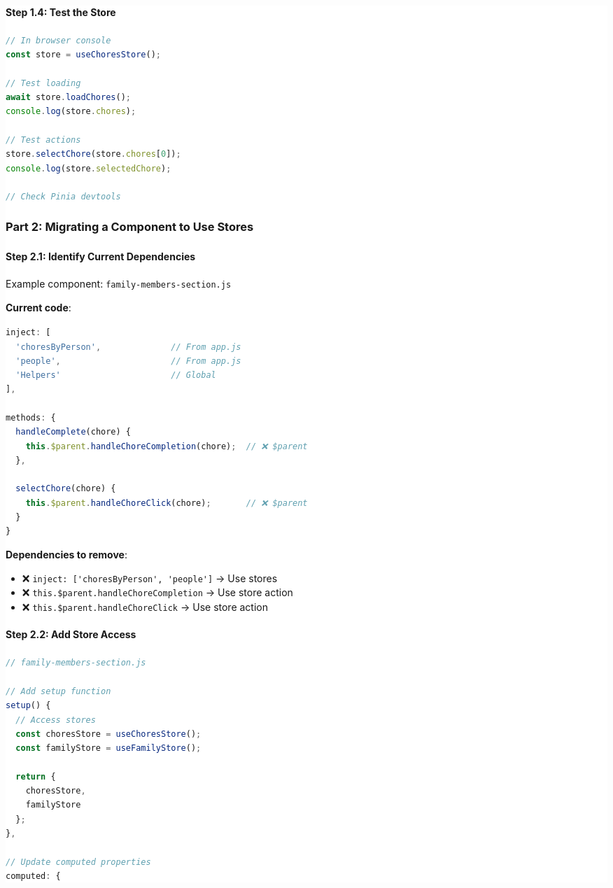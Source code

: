 #### Step 1.4: Test the Store

```javascript
// In browser console
const store = useChoresStore();

// Test loading
await store.loadChores();
console.log(store.chores);

// Test actions
store.selectChore(store.chores[0]);
console.log(store.selectedChore);

// Check Pinia devtools
```

### Part 2: Migrating a Component to Use Stores

#### Step 2.1: Identify Current Dependencies

Example component: `family-members-section.js`

**Current code**:
```javascript
inject: [
  'choresByPerson',              // From app.js
  'people',                      // From app.js
  'Helpers'                      // Global
],

methods: {
  handleComplete(chore) {
    this.$parent.handleChoreCompletion(chore);  // ❌ $parent
  },
  
  selectChore(chore) {
    this.$parent.handleChoreClick(chore);       // ❌ $parent
  }
}
```

**Dependencies to remove**:
- ❌ `inject: ['choresByPerson', 'people']` → Use stores
- ❌ `this.$parent.handleChoreCompletion` → Use store action
- ❌ `this.$parent.handleChoreClick` → Use store action

#### Step 2.2: Add Store Access

```javascript
// family-members-section.js

// Add setup function
setup() {
  // Access stores
  const choresStore = useChoresStore();
  const familyStore = useFamilyStore();
  
  return {
    choresStore,
    familyStore
  };
},

// Update computed properties
computed: {
```